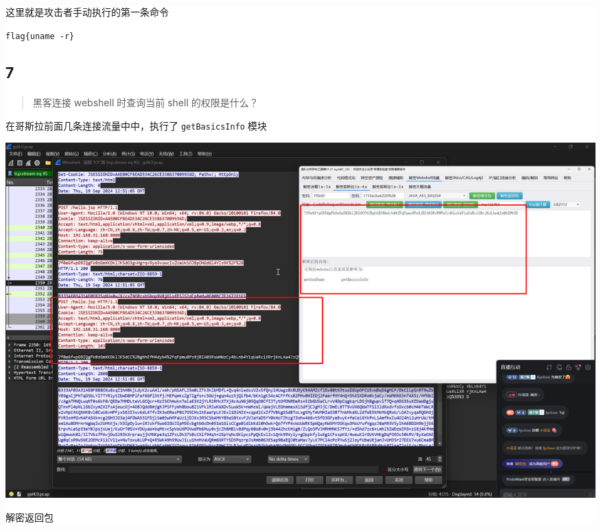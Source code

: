 这里就是攻击者手动执行的第一条命令

```flag
flag{uname -r}
```

## 7

> 黑客连接 webshell 时查询当前 shell 的权限是什么？

在哥斯拉前面几条连接流量中中，执行了 `getBasicsInfo` 模块

![img](img/image_20241012-011209.png)

解密返回包
